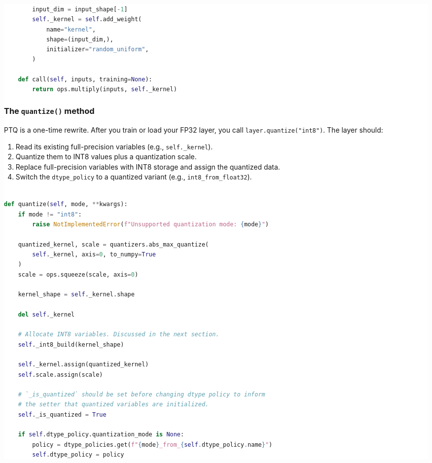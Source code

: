 ```python
        input_dim = input_shape[-1]
        self._kernel = self.add_weight(
            name="kernel",
            shape=(input_dim,),
            initializer="random_uniform",
        )

    def call(self, inputs, training=None):
        return ops.multiply(inputs, self._kernel)

```

### The `quantize()` method

PTQ is a one-time rewrite. After you train or load your FP32 layer, you call
`layer.quantize("int8")`. The layer should:

1. Read its existing full-precision variables (e.g., `self._kernel`).
2. Quantize them to INT8 values plus a quantization scale.
3. Replace full-precision variables with INT8 storage and assign the quantized
  data.
4. Switch the `dtype_policy` to a quantized variant (e.g., `int8_from_float32`).


```python

def quantize(self, mode, **kwargs):
    if mode != "int8":
        raise NotImplementedError(f"Unsupported quantization mode: {mode}")

    quantized_kernel, scale = quantizers.abs_max_quantize(
        self._kernel, axis=0, to_numpy=True
    )
    scale = ops.squeeze(scale, axis=0)

    kernel_shape = self._kernel.shape

    del self._kernel

    # Allocate INT8 variables. Discussed in the next section.
    self._int8_build(kernel_shape)

    self._kernel.assign(quantized_kernel)
    self.scale.assign(scale)

    # `_is_quantized` should be set before changing dtype policy to inform
    # the setter that quantized variables are initialized.
    self._is_quantized = True

    if self.dtype_policy.quantization_mode is None:
        policy = dtype_policies.get(f"{mode}_from_{self.dtype_policy.name}")
        self.dtype_policy = policy

```
